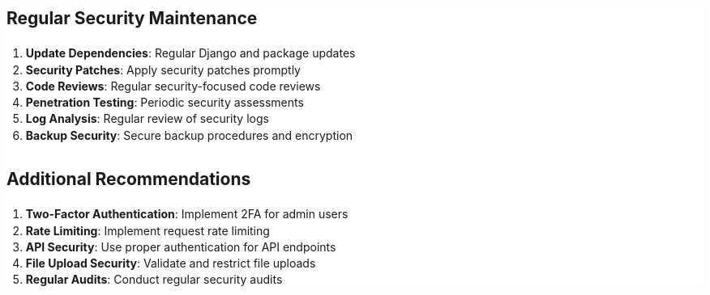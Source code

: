 ## Regular Security Maintenance

1. **Update Dependencies**: Regular Django and package updates
2. **Security Patches**: Apply security patches promptly
3. **Code Reviews**: Regular security-focused code reviews
4. **Penetration Testing**: Periodic security assessments
5. **Log Analysis**: Regular review of security logs
6. **Backup Security**: Secure backup procedures and encryption

## Additional Recommendations

1. **Two-Factor Authentication**: Implement 2FA for admin users
2. **Rate Limiting**: Implement request rate limiting
3. **API Security**: Use proper authentication for API endpoints
4. **File Upload Security**: Validate and restrict file uploads
5. **Regular Audits**: Conduct regular security audits
